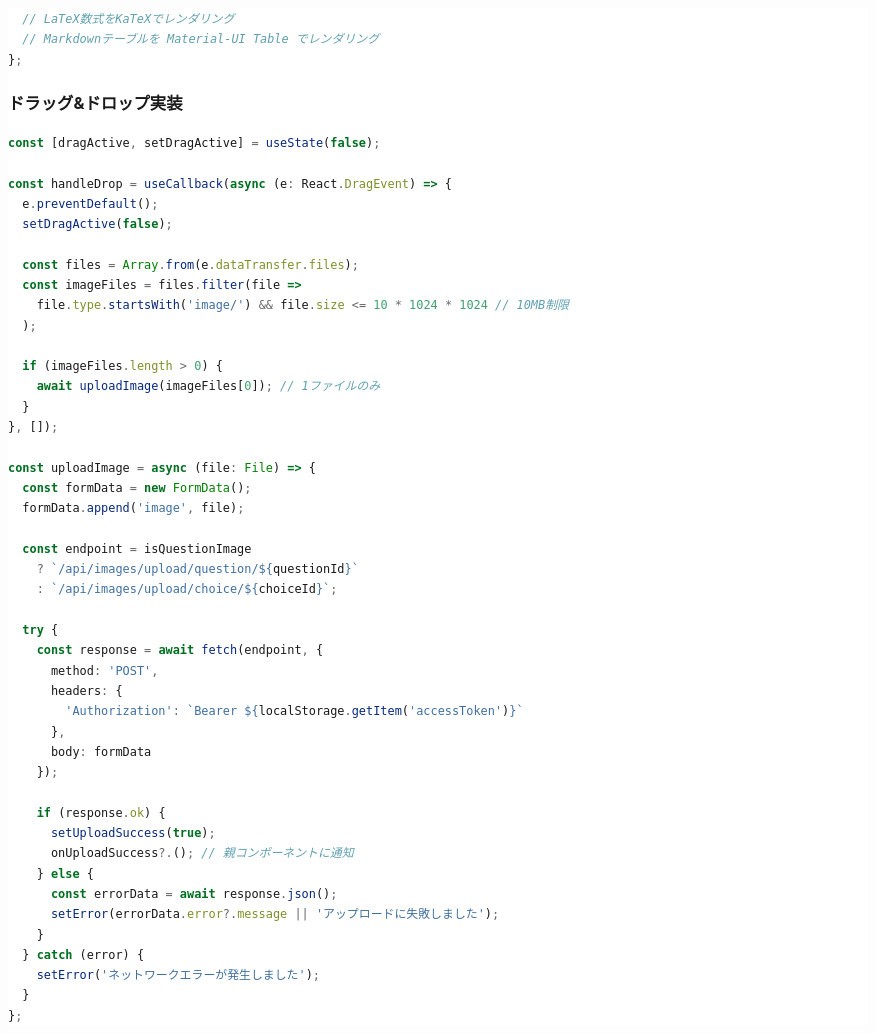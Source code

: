 ```typescript
  // LaTeX数式をKaTeXでレンダリング
  // Markdownテーブルを Material-UI Table でレンダリング
};
```

### ドラッグ&ドロップ実装
```typescript
const [dragActive, setDragActive] = useState(false);

const handleDrop = useCallback(async (e: React.DragEvent) => {
  e.preventDefault();
  setDragActive(false);
  
  const files = Array.from(e.dataTransfer.files);
  const imageFiles = files.filter(file => 
    file.type.startsWith('image/') && file.size <= 10 * 1024 * 1024 // 10MB制限
  );
  
  if (imageFiles.length > 0) {
    await uploadImage(imageFiles[0]); // 1ファイルのみ
  }
}, []);

const uploadImage = async (file: File) => {
  const formData = new FormData();
  formData.append('image', file);
  
  const endpoint = isQuestionImage 
    ? `/api/images/upload/question/${questionId}`
    : `/api/images/upload/choice/${choiceId}`;
  
  try {
    const response = await fetch(endpoint, {
      method: 'POST',
      headers: {
        'Authorization': `Bearer ${localStorage.getItem('accessToken')}`
      },
      body: formData
    });
    
    if (response.ok) {
      setUploadSuccess(true);
      onUploadSuccess?.(); // 親コンポーネントに通知
    } else {
      const errorData = await response.json();
      setError(errorData.error?.message || 'アップロードに失敗しました');
    }
  } catch (error) {
    setError('ネットワークエラーが発生しました');
  }
};
```
